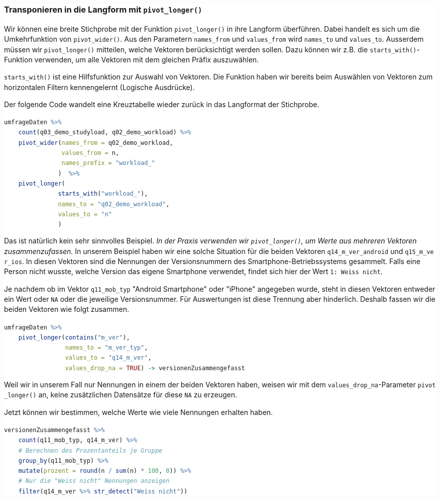 ### Transponieren in die Langform mit `pivot_longer()`

Wir können eine breite Stichprobe mit der Funktion `pivot_longer()` in ihre Langform überführen. Dabei handelt es sich um die Umkehrfunktion von `pivot_wider()`. Aus den Parametern `names_from` und `values_from` wird `names_to` und `values_to`. Ausserdem müssen wir `pivot_longer()` mitteilen, welche Vektoren berücksichtigt werden sollen. Dazu können wir z.B. die `starts_with()`-Funktion verwenden, um alle Vektoren mit dem gleichen Präfix auszuwählen.

<p class="alert alert-info"> <code>starts_with()</code> ist eine Hilfsfunktion zur Auswahl von Vektoren. Die Funktion haben wir bereits beim Auswählen von Vektoren zum horizontalen Filtern kennengelernt (Logische Ausdrücke).</p>

Der folgende Code wandelt eine Kreuztabelle wieder zurück in das Langformat der Stichprobe.

```R
umfrageDaten %>% 
    count(q03_demo_studyload, q02_demo_workload) %>% 
    pivot_wider(names_from = q02_demo_workload,
                values_from = n, 
                names_prefix = "workload_"
               )  %>%
    pivot_longer(
               starts_with("workload_"),
               names_to = "q02_demo_workload",
               values_to = "n"
               )
```

Das ist natürlich kein sehr sinnvolles Beispiel. *In der Praxis verwenden wir `pivot_longer()`, um Werte aus mehreren Vektoren zusammenzufassen.* In unserem Beispiel haben wir eine solche Situation für die beiden Vektoren `q14_m_ver_android` und `q15_m_ver_ios`. In diesen Vektoren sind die Nennungen der Versionsnummern des Smartphone-Betriebssystems gesammelt. Falls eine Person nicht wusste, welche Version das eigene Smartphone verwendet, findet sich hier der Wert `1: Weiss nicht`. 

Je nachdem ob im Vektor `q11_mob_typ` "Android Smartphone" oder "iPhone" angegeben wurde, steht in diesen Vektoren entweder ein Wert oder `NA` oder die jeweilige Versionsnummer. Für Auswertungen ist diese Trennung aber hinderlich. Deshalb fassen wir die beiden Vektoren wie folgt zusammen. 

```R
umfrageDaten %>%
    pivot_longer(contains("m_ver"), 
                 names_to = "m_ver_typ", 
                 values_to = "q14_m_ver",
                 values_drop_na = TRUE) -> versionenZusammengefasst
```

Weil wir in unserem Fall nur Nennungen in einem der beiden Vektoren haben, weisen wir mit dem `values_drop_na`-Parameter `pivot_longer()` an, keine zusätzlichen Datensätze für diese `NA` zu erzeugen.

Jetzt können wir bestimmen, welche Werte wie viele Nennungen erhalten haben.


```R
versionenZusammengefasst %>%
    count(q11_mob_typ, q14_m_ver) %>%
    # Berechnen des Prozentanteils je Gruppe
    group_by(q11_mob_typ) %>%
    mutate(prozent = round(n / sum(n) * 100, 0)) %>%
    # Nur die "Weiss nicht" Nennungen anzeigen
    filter(q14_m_ver %>% str_detect("Weiss nicht"))
```
